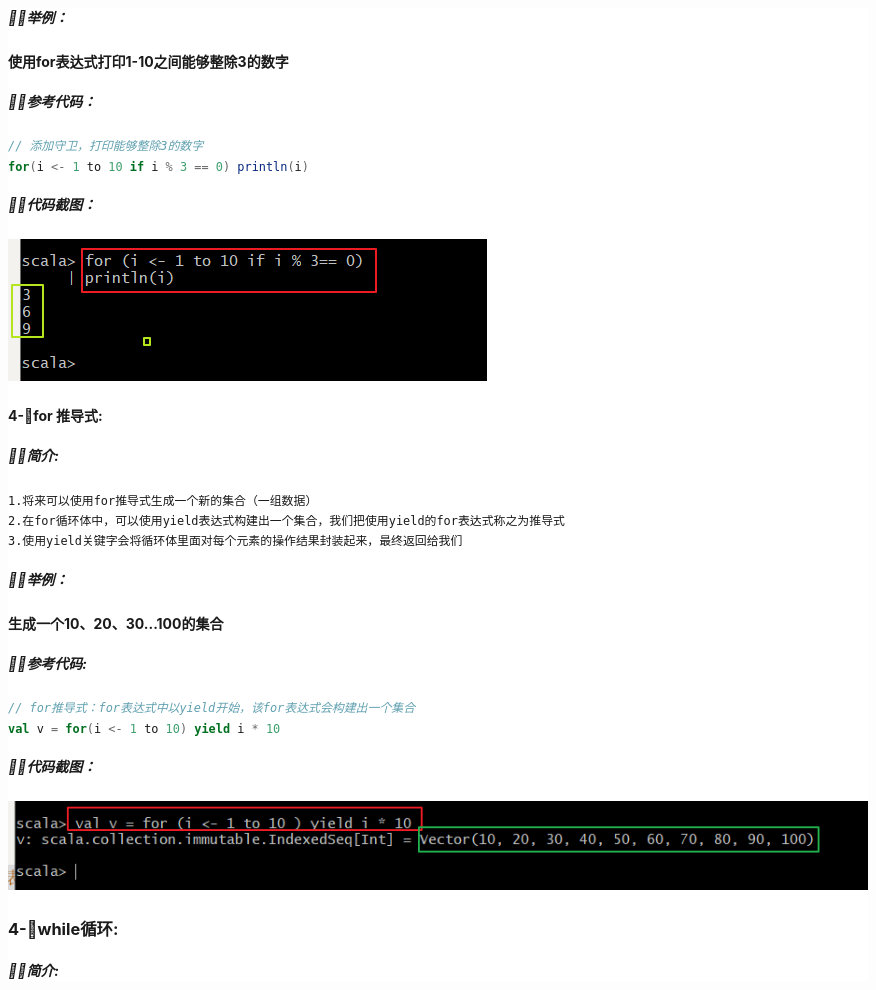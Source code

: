 ##### :blonde_woman:举例：

**使用for表达式打印1-10之间能够整除3的数字**

##### :blonde_woman:参考代码：

```scala
// 添加守卫，打印能够整除3的数字
for(i <- 1 to 10 if i % 3 == 0) println(i)
```

##### :blonde_woman:代码截图：

![1566921055129](assets/1566921055129.png)

#### 4-:baby_bottle:for 推导式:

##### :blonde_woman:简介:

```properties
1.将来可以使用for推导式生成一个新的集合（一组数据）
2.在for循环体中，可以使用yield表达式构建出一个集合，我们把使用yield的for表达式称之为推导式
3.使用yield关键字会将循环体里面对每个元素的操作结果封装起来，最终返回给我们
```

##### :blonde_woman:举例：

**生成一个10、20、30...100的集合**

##### :blonde_woman:参考代码:

```scala
// for推导式：for表达式中以yield开始，该for表达式会构建出一个集合
val v = for(i <- 1 to 10) yield i * 10
```

##### :blonde_woman:代码截图：

![1566921524493](assets/1566921524493.png)

### 4-:baby:while循环:

##### :blonde_woman:简介:
